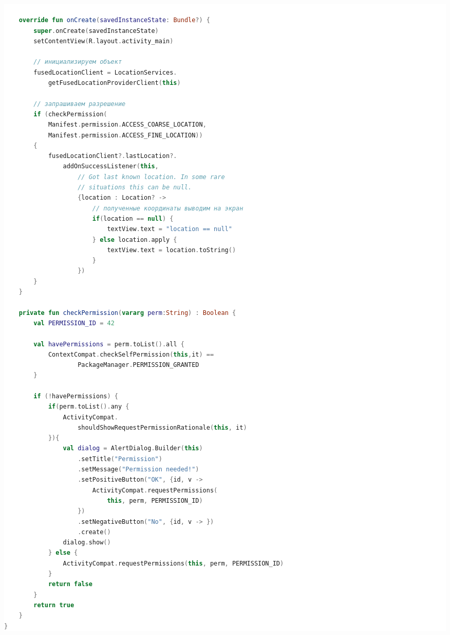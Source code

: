 ```kt

    override fun onCreate(savedInstanceState: Bundle?) {
        super.onCreate(savedInstanceState)
        setContentView(R.layout.activity_main)

        // инициализируем объект
        fusedLocationClient = LocationServices.
            getFusedLocationProviderClient(this)

        // запрашиваем разрешение
        if (checkPermission(
            Manifest.permission.ACCESS_COARSE_LOCATION,
            Manifest.permission.ACCESS_FINE_LOCATION)) 
        {
            fusedLocationClient?.lastLocation?.
                addOnSuccessListener(this,
                    // Got last known location. In some rare
                    // situations this can be null.
                    {location : Location? ->
                        // полученные координаты выводим на экран
                        if(location == null) {
                            textView.text = "location == null"
                        } else location.apply {
                            textView.text = location.toString()
                        }
                    })
        }
    }

    private fun checkPermission(vararg perm:String) : Boolean {
        val PERMISSION_ID = 42

        val havePermissions = perm.toList().all {
            ContextCompat.checkSelfPermission(this,it) ==
                    PackageManager.PERMISSION_GRANTED
        }

        if (!havePermissions) {
            if(perm.toList().any {
                ActivityCompat.
                    shouldShowRequestPermissionRationale(this, it)
            }){
                val dialog = AlertDialog.Builder(this)
                    .setTitle("Permission")
                    .setMessage("Permission needed!")
                    .setPositiveButton("OK", {id, v ->
                        ActivityCompat.requestPermissions(
                            this, perm, PERMISSION_ID)
                    })
                    .setNegativeButton("No", {id, v -> })
                    .create()
                dialog.show()
            } else {
                ActivityCompat.requestPermissions(this, perm, PERMISSION_ID)
            }
            return false
        }
        return true
    }
}
```
